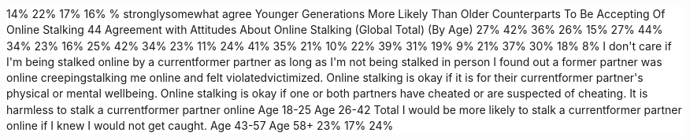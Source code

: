 14%
22%
17%
16%
% stronglysomewhat agree
Younger Generations More Likely Than Older Counterparts To Be 
Accepting Of Online Stalking
44
Agreement with Attitudes About Online Stalking
(Global Total) (By Age)
27%
42%
36%
26%
15%
27%
44%
34%
23%
16%
25%
42%
34%
23%
11%
24%
41%
35%
21%
10%
22%
39%
31%
19%
9%
21%
37%
30%
18%
8%
I don't care if I'm being stalked online by a 
currentformer partner as long as I'm not being 
stalked in person
I found out a former partner was online 
creepingstalking me online and felt 
violatedvictimized.
Online stalking is okay if it is for their 
currentformer partner's physical or 
mental wellbeing.
Online stalking is okay if one or both partners 
have cheated or are suspected of cheating.
It is harmless to stalk a currentformer 
partner online
Age 18\-25
Age 26\-42
Total
I would be more likely to stalk a 
currentformer partner online if I knew I 
would not get caught.
Age 43\-57
Age 58\+
23%
17%
24%